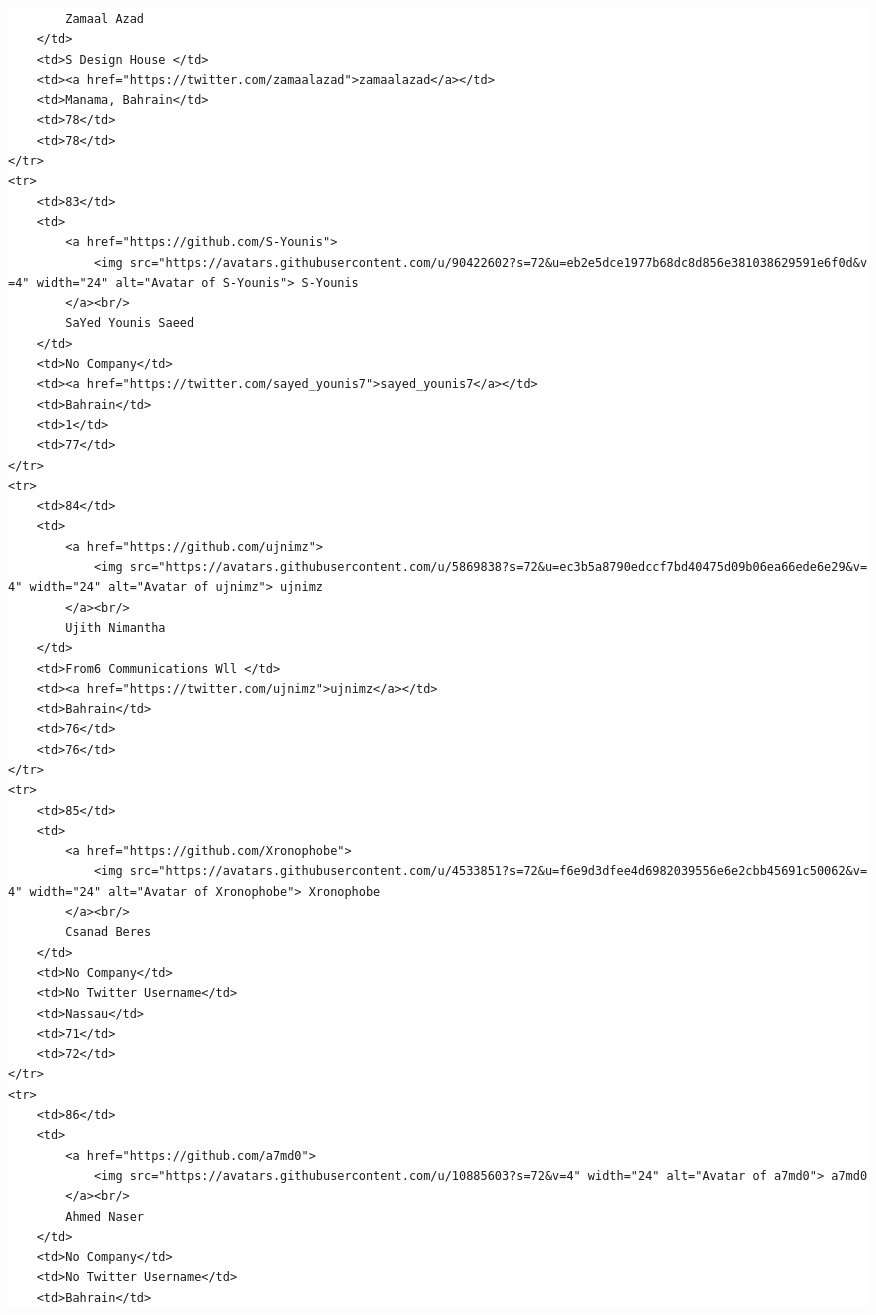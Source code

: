 			Zamaal Azad
		</td>
		<td>S Design House </td>
		<td><a href="https://twitter.com/zamaalazad">zamaalazad</a></td>
		<td>Manama, Bahrain</td>
		<td>78</td>
		<td>78</td>
	</tr>
	<tr>
		<td>83</td>
		<td>
			<a href="https://github.com/S-Younis">
				<img src="https://avatars.githubusercontent.com/u/90422602?s=72&u=eb2e5dce1977b68dc8d856e381038629591e6f0d&v=4" width="24" alt="Avatar of S-Younis"> S-Younis
			</a><br/>
			SaYed Younis Saeed
		</td>
		<td>No Company</td>
		<td><a href="https://twitter.com/sayed_younis7">sayed_younis7</a></td>
		<td>Bahrain</td>
		<td>1</td>
		<td>77</td>
	</tr>
	<tr>
		<td>84</td>
		<td>
			<a href="https://github.com/ujnimz">
				<img src="https://avatars.githubusercontent.com/u/5869838?s=72&u=ec3b5a8790edccf7bd40475d09b06ea66ede6e29&v=4" width="24" alt="Avatar of ujnimz"> ujnimz
			</a><br/>
			Ujith Nimantha
		</td>
		<td>From6 Communications Wll </td>
		<td><a href="https://twitter.com/ujnimz">ujnimz</a></td>
		<td>Bahrain</td>
		<td>76</td>
		<td>76</td>
	</tr>
	<tr>
		<td>85</td>
		<td>
			<a href="https://github.com/Xronophobe">
				<img src="https://avatars.githubusercontent.com/u/4533851?s=72&u=f6e9d3dfee4d6982039556e6e2cbb45691c50062&v=4" width="24" alt="Avatar of Xronophobe"> Xronophobe
			</a><br/>
			Csanad Beres
		</td>
		<td>No Company</td>
		<td>No Twitter Username</td>
		<td>Nassau</td>
		<td>71</td>
		<td>72</td>
	</tr>
	<tr>
		<td>86</td>
		<td>
			<a href="https://github.com/a7md0">
				<img src="https://avatars.githubusercontent.com/u/10885603?s=72&v=4" width="24" alt="Avatar of a7md0"> a7md0
			</a><br/>
			Ahmed Naser
		</td>
		<td>No Company</td>
		<td>No Twitter Username</td>
		<td>Bahrain</td>